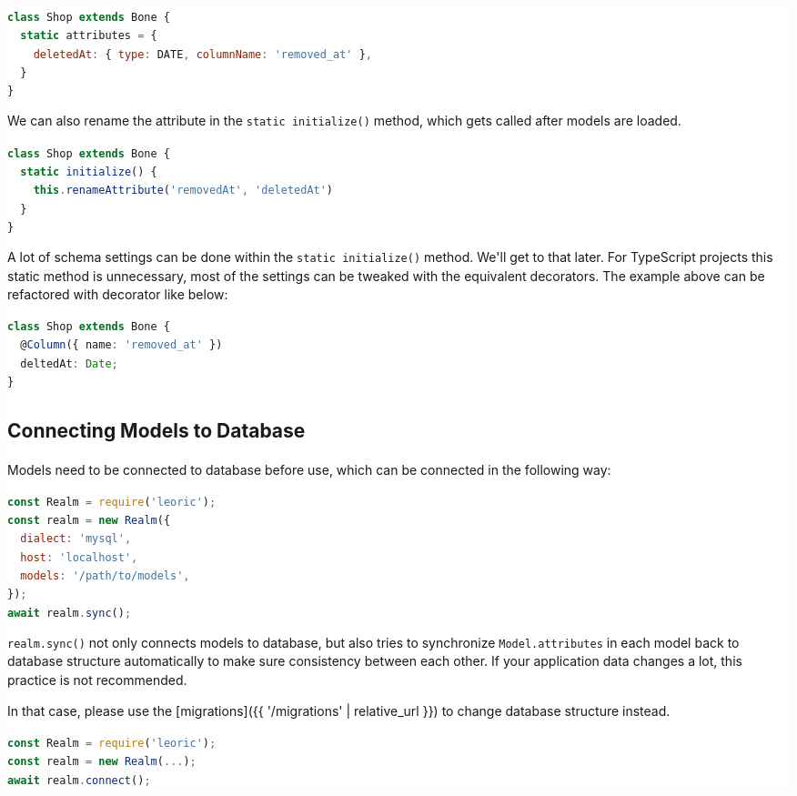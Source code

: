 ```js
class Shop extends Bone {
  static attributes = {
    deletedAt: { type: DATE, columnName: 'removed_at' },
  }
}
```

We can also rename the attribute in the `static initialize()` method, which gets called after models are loaded.

```js
class Shop extends Bone {
  static initialize() {
    this.renameAttribute('removedAt', 'deletedAt')
  }
}
```

A lot of schema settings can be done within the `static initialize()` method. We'll get to that later. For TypeScript projects this static method is unnecessary, most of the settings can be tweaked with the equivalent decorators. The example above can be refactored with decorator like below:

```ts
class Shop extends Bone {
  @Column({ name: 'removed_at' })
  deltedAt: Date;
}
```

## Connecting Models to Database

Models need to be connected to database before use, which can be connected in the following way:

```js
const Realm = require('leoric');
const realm = new Realm({
  dialect: 'mysql',
  host: 'localhost',
  models: '/path/to/models',
});
await realm.sync();
```

`realm.sync()` not only connects models to database, but also tries to synchronize `Model.attributes` in each model back to database structure automatically to make sure consistency between each other. If your application data changes a lot, this practice is not recommended.

In that case, please use the [migrations]({{ '/migrations' | relative_url }}) to change database structure instead.

```js
const Realm = require('leoric');
const realm = new Realm(...);
await realm.connect();
```
